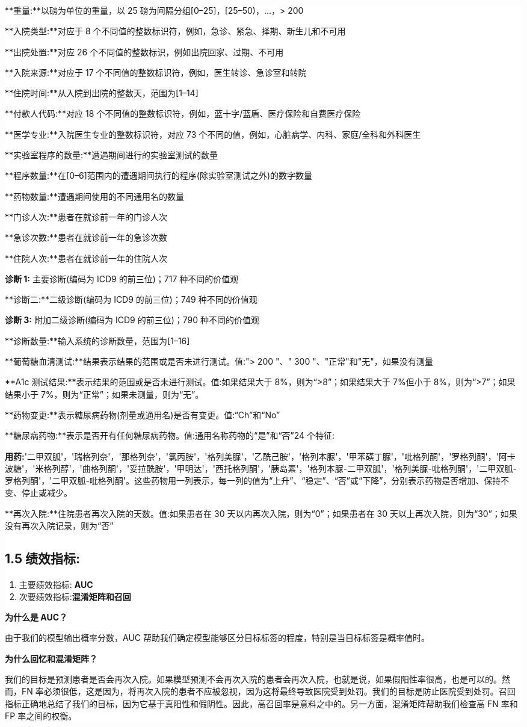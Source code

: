 **重量:**以磅为单位的重量，以 25 磅为间隔分组[0–25]，[25–50)，…，> 200

**入院类型:**对应于 8 个不同值的整数标识符，例如，急诊、紧急、择期、新生儿和不可用

**出院处置:**对应 26 个不同值的整数标识，例如出院回家、过期、不可用

**入院来源:**对应于 17 个不同值的整数标识符，例如，医生转诊、急诊室和转院

**住院时间:**从入院到出院的整数天，范围为[1–14]

**付款人代码:**对应 18 个不同值的整数标识符，例如，蓝十字/蓝盾、医疗保险和自费医疗保险

**医学专业:**入院医生专业的整数标识符，对应 73 个不同的值，例如，心脏病学、内科、家庭/全科和外科医生

**实验室程序的数量:**遭遇期间进行的实验室测试的数量

**程序数量:**在[0–6]范围内的遭遇期间执行的程序(除实验室测试之外)的数字数量

**药物数量:**遭遇期间使用的不同通用名的数量

**门诊人次:**患者在就诊前一年的门诊人次

**急诊次数:**患者在就诊前一年的急诊次数

**住院人次:**患者在就诊前一年的住院人次

**诊断 1:** 主要诊断(编码为 ICD9 的前三位)；717 种不同的价值观

**诊断二:**二级诊断(编码为 ICD9 的前三位)；749 种不同的价值观

**诊断 3:** 附加二级诊断(编码为 ICD9 的前三位)；790 种不同的价值观

**诊断数量:**输入系统的诊断数量，范围为[1–16]

**葡萄糖血清测试:**结果表示结果的范围或是否未进行测试。值:"> 200 "、" 300 "、"正常"和"无"，如果没有测量

**A1c 测试结果:**表示结果的范围或是否未进行测试。值:如果结果大于 8%，则为“>8”；如果结果大于 7%但小于 8%，则为“>7”；如果结果小于 7%，则为“正常”；如果未测量，则为“无”。

**药物变更:**表示糖尿病药物(剂量或通用名)是否有变更。值:“Ch”和“No”

**糖尿病药物:**表示是否开有任何糖尿病药物。值:通用名称药物的“是”和“否”24 个特征:

**用药:**'二甲双胍'，'瑞格列奈'，'那格列奈'，'氯丙胺'，'格列美脲'，'乙酰己胺'，'格列本脲'，'甲苯磺丁脲'，'吡格列酮'，'罗格列酮'，'阿卡波糖'，'米格列醇'，'曲格列酮'，'妥拉酰胺'，'甲明达'，'西托格列酮'，'胰岛素'，'格列本脲-二甲双胍'，'格列美脲-吡格列酮'，'二甲双胍-罗格列酮'，'二甲双胍-吡格列酮'。这些药物用一列表示，每一列的值为“上升”、“稳定”、“否”或“下降”，分别表示药物是否增加、保持不变、停止或减少。

**再次入院:**住院患者再次入院的天数。值:如果患者在 30 天以内再次入院，则为“0”；如果患者在 30 天以上再次入院，则为“30”；如果没有再次入院记录，则为“否”

## 1.5 绩效指标:

1.  主要绩效指标: **AUC**
2.  次要绩效指标:**混淆矩阵和召回**

**为什么是 AUC？**

由于我们的模型输出概率分数，AUC 帮助我们确定模型能够区分目标标签的程度，特别是当目标标签是概率值时。

**为什么回忆和混淆矩阵？**

我们的目标是预测患者是否会再次入院。如果模型预测不会再次入院的患者会再次入院，也就是说，如果假阳性率很高，也是可以的。然而，FN 率必须很低，这是因为，将再次入院的患者不应被忽视，因为这将最终导致医院受到处罚。我们的目标是防止医院受到处罚。召回指标正确地总结了我们的目标，因为它基于真阳性和假阴性。因此，高召回率是意料之中的。另一方面，混淆矩阵帮助我们检查高 FN 率和 FP 率之间的权衡。
